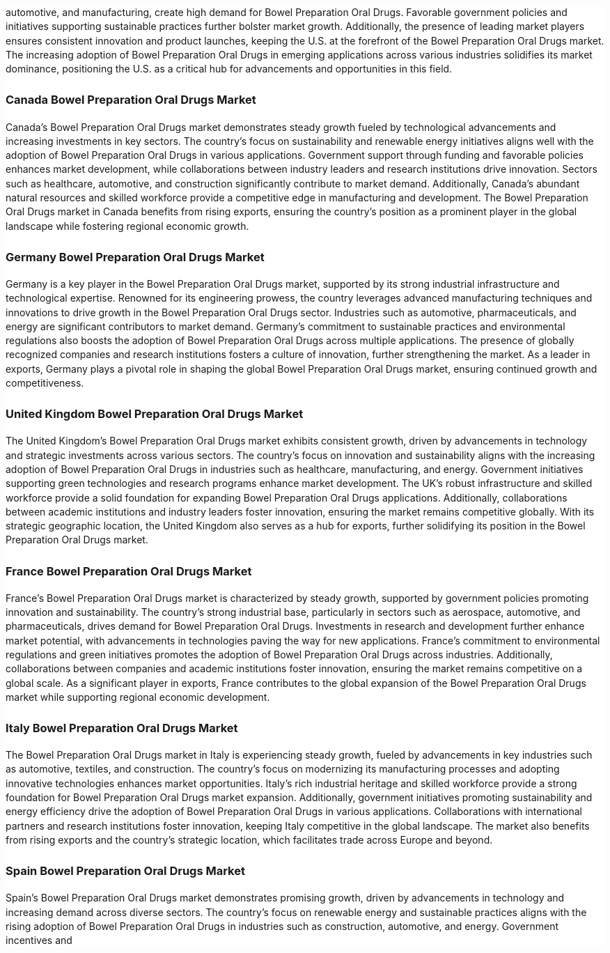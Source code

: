 automotive, and manufacturing, create high demand for Bowel Preparation Oral Drugs. Favorable government policies and initiatives supporting sustainable practices further bolster market growth. Additionally, the presence of leading market players ensures consistent innovation and product launches, keeping the U.S. at the forefront of the Bowel Preparation Oral Drugs market. The increasing adoption of Bowel Preparation Oral Drugs in emerging applications across various industries solidifies its market dominance, positioning the U.S. as a critical hub for advancements and opportunities in this field.</p><h3>Canada Bowel Preparation Oral Drugs Market</h3><p>Canada&rsquo;s Bowel Preparation Oral Drugs market demonstrates steady growth fueled by technological advancements and increasing investments in key sectors. The country&rsquo;s focus on sustainability and renewable energy initiatives aligns well with the adoption of Bowel Preparation Oral Drugs in various applications. Government support through funding and favorable policies enhances market development, while collaborations between industry leaders and research institutions drive innovation. Sectors such as healthcare, automotive, and construction significantly contribute to market demand. Additionally, Canada&rsquo;s abundant natural resources and skilled workforce provide a competitive edge in manufacturing and development. The Bowel Preparation Oral Drugs market in Canada benefits from rising exports, ensuring the country&rsquo;s position as a prominent player in the global landscape while fostering regional economic growth.</p><h3>Germany Bowel Preparation Oral Drugs Market</h3><p>Germany is a key player in the Bowel Preparation Oral Drugs market, supported by its strong industrial infrastructure and technological expertise. Renowned for its engineering prowess, the country leverages advanced manufacturing techniques and innovations to drive growth in the Bowel Preparation Oral Drugs sector. Industries such as automotive, pharmaceuticals, and energy are significant contributors to market demand. Germany&rsquo;s commitment to sustainable practices and environmental regulations also boosts the adoption of Bowel Preparation Oral Drugs across multiple applications. The presence of globally recognized companies and research institutions fosters a culture of innovation, further strengthening the market. As a leader in exports, Germany plays a pivotal role in shaping the global Bowel Preparation Oral Drugs market, ensuring continued growth and competitiveness.</p><h3>United Kingdom Bowel Preparation Oral Drugs Market</h3><p>The United Kingdom&rsquo;s Bowel Preparation Oral Drugs market exhibits consistent growth, driven by advancements in technology and strategic investments across various sectors. The country&rsquo;s focus on innovation and sustainability aligns with the increasing adoption of Bowel Preparation Oral Drugs in industries such as healthcare, manufacturing, and energy. Government initiatives supporting green technologies and research programs enhance market development. The UK&rsquo;s robust infrastructure and skilled workforce provide a solid foundation for expanding Bowel Preparation Oral Drugs applications. Additionally, collaborations between academic institutions and industry leaders foster innovation, ensuring the market remains competitive globally. With its strategic geographic location, the United Kingdom also serves as a hub for exports, further solidifying its position in the Bowel Preparation Oral Drugs market.</p><h3>France Bowel Preparation Oral Drugs Market</h3><p>France&rsquo;s Bowel Preparation Oral Drugs market is characterized by steady growth, supported by government policies promoting innovation and sustainability. The country&rsquo;s strong industrial base, particularly in sectors such as aerospace, automotive, and pharmaceuticals, drives demand for Bowel Preparation Oral Drugs. Investments in research and development further enhance market potential, with advancements in technologies paving the way for new applications. France&rsquo;s commitment to environmental regulations and green initiatives promotes the adoption of Bowel Preparation Oral Drugs across industries. Additionally, collaborations between companies and academic institutions foster innovation, ensuring the market remains competitive on a global scale. As a significant player in exports, France contributes to the global expansion of the Bowel Preparation Oral Drugs market while supporting regional economic development.</p><h3>Italy Bowel Preparation Oral Drugs Market</h3><p>The Bowel Preparation Oral Drugs market in Italy is experiencing steady growth, fueled by advancements in key industries such as automotive, textiles, and construction. The country&rsquo;s focus on modernizing its manufacturing processes and adopting innovative technologies enhances market opportunities. Italy&rsquo;s rich industrial heritage and skilled workforce provide a strong foundation for Bowel Preparation Oral Drugs market expansion. Additionally, government initiatives promoting sustainability and energy efficiency drive the adoption of Bowel Preparation Oral Drugs in various applications. Collaborations with international partners and research institutions foster innovation, keeping Italy competitive in the global landscape. The market also benefits from rising exports and the country&rsquo;s strategic location, which facilitates trade across Europe and beyond.</p><h3>Spain Bowel Preparation Oral Drugs Market</h3><p>Spain&rsquo;s Bowel Preparation Oral Drugs market demonstrates promising growth, driven by advancements in technology and increasing demand across diverse sectors. The country&rsquo;s focus on renewable energy and sustainable practices aligns with the rising adoption of Bowel Preparation Oral Drugs in industries such as construction, automotive, and energy. Government incentives and